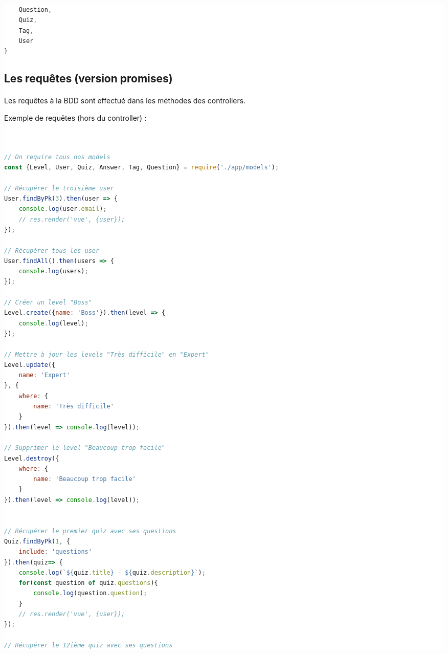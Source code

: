 ```javascript
    Question,
    Quiz,
    Tag,
    User
}
```

## Les requêtes (version promises)

Les requêtes à la BDD sont effectué dans les méthodes des controllers.

Exemple de requêtes (hors du controller) : 

```javascript
  

// On require tous nos models
const {Level, User, Quiz, Answer, Tag, Question} = require('./app/models');

// Récupérer le troisième user
User.findByPk(3).then(user => {
    console.log(user.email);
    // res.render('vue', {user});
});

// Récupérer tous les user
User.findAll().then(users => {
    console.log(users);
});

// Créer un level "Boss"
Level.create({name: 'Boss'}).then(level => {
    console.log(level);
});

// Mettre à jour les levels "Très difficile" en "Expert"
Level.update({
    name: 'Expert'
}, {
    where: {
        name: 'Très difficile'
    }
}).then(level => console.log(level));

// Supprimer le level "Beaucoup trop facile"
Level.destroy({
    where: {
        name: 'Beaucoup trop facile'
    }
}).then(level => console.log(level));


// Récupérer le premier quiz avec ses questions
Quiz.findByPk(1, {
    include: 'questions'
}).then(quiz=> {
    console.log(`${quiz.title} - ${quiz.description}`);
    for(const question of quiz.questions){
        console.log(question.question);
    }
    // res.render('vue', {user});
});

// Récupérer le 12ième quiz avec ses questions
```